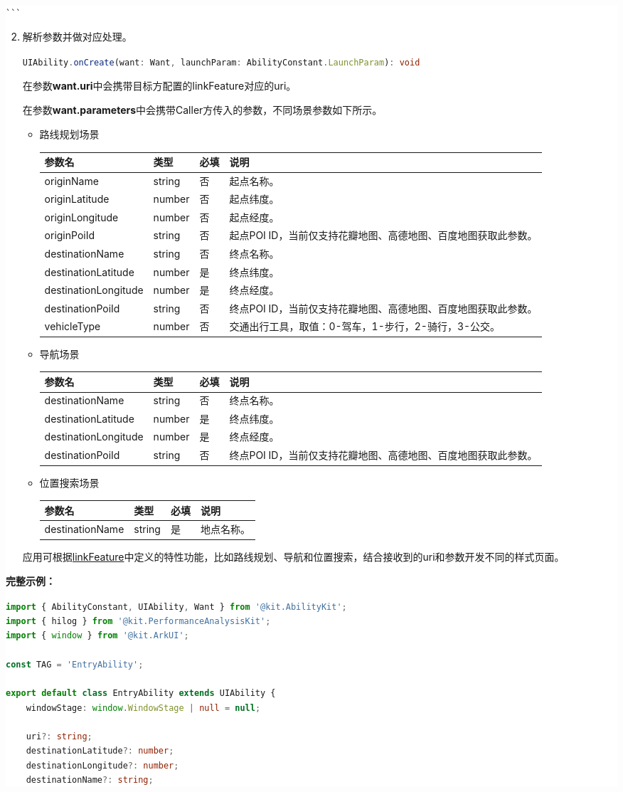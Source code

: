     ```

2. 解析参数并做对应处理。

    ```ts
    UIAbility.onCreate(want: Want, launchParam: AbilityConstant.LaunchParam): void
    ```

    在参数**want.uri**中会携带目标方配置的linkFeature对应的uri。

    在参数**want.parameters**中会携带Caller方传入的参数，不同场景参数如下所示。

    - 路线规划场景
    
        | 参数名               | 类型   | 必填 | 说明                                                 |
        | -------------------- | ------ | ---- | ---------------------------------------------------- |
        | originName           | string | 否   | 起点名称。                                             |
        | originLatitude       | number | 否   | 起点纬度。                                             |
        | originLongitude      | number | 否   | 起点经度。                                             |
        | originPoiId          | string | 否   | 起点POI ID，当前仅支持花瓣地图、高德地图、百度地图获取此参数。      |
        | destinationName      | string | 否   | 终点名称。                                             |
        | destinationLatitude  | number | 是   | 终点纬度。                                             |
        | destinationLongitude | number | 是   | 终点经度。                                             |
        | destinationPoiId     | string | 否   | 终点POI ID，当前仅支持花瓣地图、高德地图、百度地图获取此参数。      |
        | vehicleType          | number | 否   | 交通出行工具，取值：0-驾车，1-步行，2-骑行，3-公交。 |
    
    - 导航场景
    
        | 参数名               | 类型   | 必填 | 说明       |
        | -------------------- | ------ | ---- | ---------- |
        | destinationName      | string | 否   | 终点名称。   |
        | destinationLatitude  | number | 是   | 终点纬度。   |
        | destinationLongitude | number | 是   | 终点经度。   |
        | destinationPoiId     | string | 否   | 终点POI ID，当前仅支持花瓣地图、高德地图、百度地图获取此参数。|

    - 位置搜索场景
    
        | 参数名          | 类型   | 必填 | 说明     |
        | --------------- | ------ | ---- | -------- |
        | destinationName | string | 是   | 地点名称。 |

    应用可根据[linkFeature](../quick-start/module-configuration-file.md#skills标签)中定义的特性功能，比如路线规划、导航和位置搜索，结合接收到的uri和参数开发不同的样式页面。

**完整示例：**

```ts
import { AbilityConstant, UIAbility, Want } from '@kit.AbilityKit';
import { hilog } from '@kit.PerformanceAnalysisKit';
import { window } from '@kit.ArkUI';

const TAG = 'EntryAbility';

export default class EntryAbility extends UIAbility {
    windowStage: window.WindowStage | null = null;

    uri?: string;
    destinationLatitude?: number;
    destinationLongitude?: number;
    destinationName?: string;
```